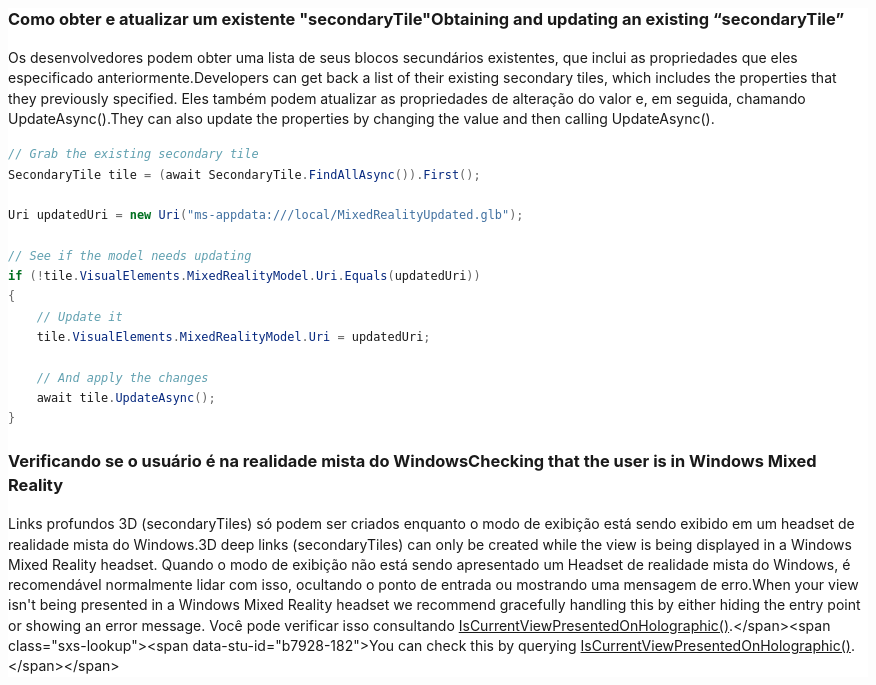 ### <a name="obtaining-and-updating-an-existing-secondarytile"></a><span data-ttu-id="b7928-176">Como obter e atualizar um existente "secondaryTile"</span><span class="sxs-lookup"><span data-stu-id="b7928-176">Obtaining and updating an existing “secondaryTile”</span></span>

<span data-ttu-id="b7928-177">Os desenvolvedores podem obter uma lista de seus blocos secundários existentes, que inclui as propriedades que eles especificado anteriormente.</span><span class="sxs-lookup"><span data-stu-id="b7928-177">Developers can get back a list of their existing secondary tiles, which includes the properties that they previously specified.</span></span> <span data-ttu-id="b7928-178">Eles também podem atualizar as propriedades de alteração do valor e, em seguida, chamando UpdateAsync().</span><span class="sxs-lookup"><span data-stu-id="b7928-178">They can also update the properties by changing the value and then calling UpdateAsync().</span></span>

```cs
// Grab the existing secondary tile
SecondaryTile tile = (await SecondaryTile.FindAllAsync()).First();

Uri updatedUri = new Uri("ms-appdata:///local/MixedRealityUpdated.glb");

// See if the model needs updating
if (!tile.VisualElements.MixedRealityModel.Uri.Equals(updatedUri))
{
    // Update it
    tile.VisualElements.MixedRealityModel.Uri = updatedUri;

    // And apply the changes
    await tile.UpdateAsync();
}
```

### <a name="checking-that-the-user-is-in-windows-mixed-reality"></a><span data-ttu-id="b7928-179">Verificando se o usuário é na realidade mista do Windows</span><span class="sxs-lookup"><span data-stu-id="b7928-179">Checking that the user is in Windows Mixed Reality</span></span>

<span data-ttu-id="b7928-180">Links profundos 3D (secondaryTiles) só podem ser criados enquanto o modo de exibição está sendo exibido em um headset de realidade mista do Windows.</span><span class="sxs-lookup"><span data-stu-id="b7928-180">3D deep links (secondaryTiles) can only be created while the view is being displayed in a Windows Mixed Reality headset.</span></span> <span data-ttu-id="b7928-181">Quando o modo de exibição não está sendo apresentado um Headset de realidade mista do Windows, é recomendável normalmente lidar com isso, ocultando o ponto de entrada ou mostrando uma mensagem de erro.</span><span class="sxs-lookup"><span data-stu-id="b7928-181">When your view isn't being presented in a Windows Mixed Reality headset we recommend gracefully handling this by either hiding the entry point or showing an error message.</span></span> <span data-ttu-id="b7928-182">Você pode verificar isso consultando [IsCurrentViewPresentedOnHolographic()](https://docs.microsoft.com/uwp/api/windows.applicationmodel.preview.holographic.holographicapplicationpreview#Windows_ApplicationModel_Preview_Holographic_HolographicApplicationPreview_IsCurrentViewPresentedOnHolographicDisplay_).</span><span class="sxs-lookup"><span data-stu-id="b7928-182">You can check this by querying [IsCurrentViewPresentedOnHolographic()](https://docs.microsoft.com/uwp/api/windows.applicationmodel.preview.holographic.holographicapplicationpreview#Windows_ApplicationModel_Preview_Holographic_HolographicApplicationPreview_IsCurrentViewPresentedOnHolographicDisplay_).</span></span>
